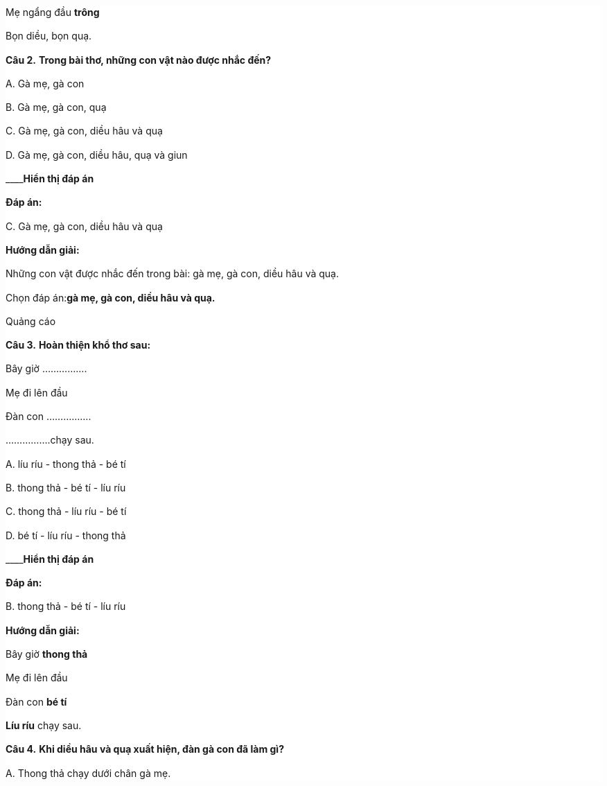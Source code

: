 Mẹ ngẩng đầu **trông**

Bọn diều, bọn quạ.

**Câu 2.** **Trong bài thơ, những con vật nào được nhắc đến?**

A. Gà mẹ, gà con

B. Gà mẹ, gà con, quạ

C. Gà mẹ, gà con, diều hâu và quạ

D. Gà mẹ, gà con, diều hâu, quạ và giun

____**Hiển thị đáp án**

**Đáp án:**

C. Gà mẹ, gà con, diều hâu và quạ

**Hướng dẫn giải:**

Những con vật được nhắc đến trong bài: gà mẹ, gà con, diều hâu và quạ.

Chọn đáp án:**gà mẹ, gà con, diều hâu và quạ.**

Quảng cáo

**Câu 3.** **Hoàn thiện khổ thơ sau:**

Bây giờ …………….

Mẹ đi lên đầu

Đàn con …………….

…………….chạy sau.

A. líu ríu - thong thả - bé tí 

B. thong thả - bé tí - líu ríu 

C. thong thả - líu ríu - bé tí 

D. bé tí - líu ríu - thong thả 

____**Hiển thị đáp án**

**Đáp án:**

B. thong thả - bé tí - líu ríu 

**Hướng dẫn giải:**

Bây giờ **thong thả**

Mẹ đi lên đầu

Đàn con **bé tí**

**Líu ríu** chạy sau.

**Câu 4.** **Khi diều hâu và quạ xuất hiện, đàn gà con đã làm gì?**

A. Thong thả chạy dưới chân gà mẹ.

